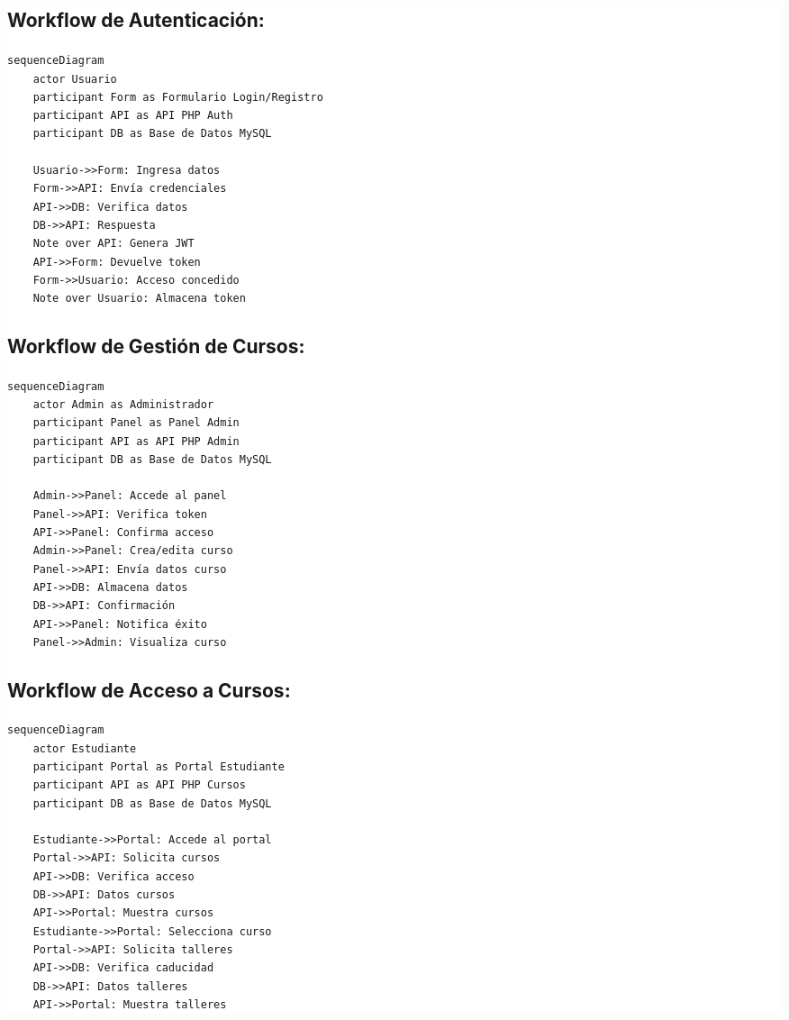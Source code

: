 
 ## Workflow de Autenticación:
```mermaid
sequenceDiagram
    actor Usuario
    participant Form as Formulario Login/Registro
    participant API as API PHP Auth
    participant DB as Base de Datos MySQL
    
    Usuario->>Form: Ingresa datos
    Form->>API: Envía credenciales
    API->>DB: Verifica datos
    DB->>API: Respuesta
    Note over API: Genera JWT
    API->>Form: Devuelve token
    Form->>Usuario: Acceso concedido
    Note over Usuario: Almacena token
```

## Workflow de Gestión de Cursos:
```mermaid
sequenceDiagram
    actor Admin as Administrador
    participant Panel as Panel Admin
    participant API as API PHP Admin
    participant DB as Base de Datos MySQL
    
    Admin->>Panel: Accede al panel
    Panel->>API: Verifica token
    API->>Panel: Confirma acceso
    Admin->>Panel: Crea/edita curso
    Panel->>API: Envía datos curso
    API->>DB: Almacena datos
    DB->>API: Confirmación
    API->>Panel: Notifica éxito
    Panel->>Admin: Visualiza curso
 ```   

## Workflow de Acceso a Cursos:
```mermaid
sequenceDiagram
    actor Estudiante
    participant Portal as Portal Estudiante
    participant API as API PHP Cursos
    participant DB as Base de Datos MySQL
    
    Estudiante->>Portal: Accede al portal
    Portal->>API: Solicita cursos
    API->>DB: Verifica acceso
    DB->>API: Datos cursos
    API->>Portal: Muestra cursos
    Estudiante->>Portal: Selecciona curso
    Portal->>API: Solicita talleres
    API->>DB: Verifica caducidad
    DB->>API: Datos talleres
    API->>Portal: Muestra talleres
```
